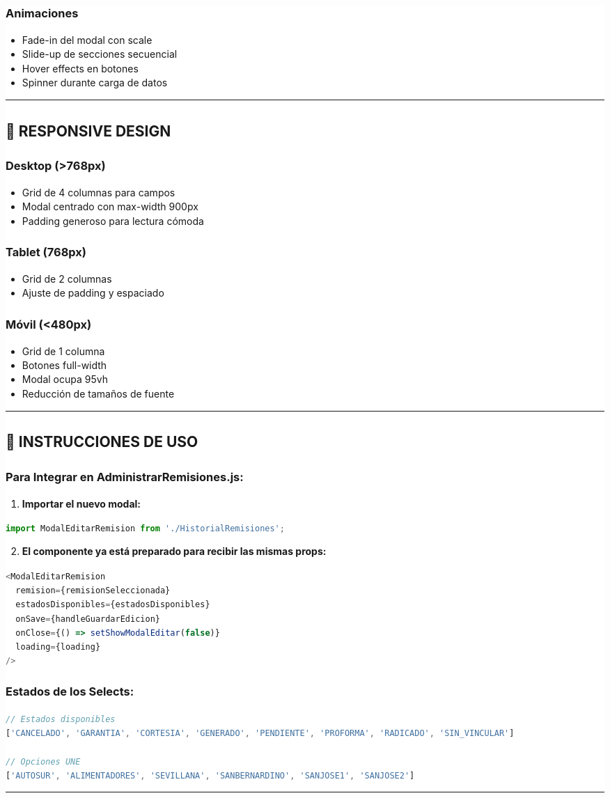 ### **Animaciones**
- Fade-in del modal con scale
- Slide-up de secciones secuencial
- Hover effects en botones
- Spinner durante carga de datos

---

## 📱 RESPONSIVE DESIGN

### **Desktop** (>768px)
- Grid de 4 columnas para campos
- Modal centrado con max-width 900px
- Padding generoso para lectura cómoda

### **Tablet** (768px)
- Grid de 2 columnas
- Ajuste de padding y espaciado

### **Móvil** (<480px)
- Grid de 1 columna
- Botones full-width
- Modal ocupa 95vh
- Reducción de tamaños de fuente

---

## 🚀 INSTRUCCIONES DE USO

### **Para Integrar en AdministrarRemisiones.js:**

1. **Importar el nuevo modal:**
```javascript
import ModalEditarRemision from './HistorialRemisiones';
```

2. **El componente ya está preparado para recibir las mismas props:**
```javascript
<ModalEditarRemision
  remision={remisionSeleccionada}
  estadosDisponibles={estadosDisponibles}
  onSave={handleGuardarEdicion}
  onClose={() => setShowModalEditar(false)}
  loading={loading}
/>
```

### **Estados de los Selects:**
```javascript
// Estados disponibles
['CANCELADO', 'GARANTIA', 'CORTESIA', 'GENERADO', 'PENDIENTE', 'PROFORMA', 'RADICADO', 'SIN_VINCULAR']

// Opciones UNE
['AUTOSUR', 'ALIMENTADORES', 'SEVILLANA', 'SANBERNARDINO', 'SANJOSE1', 'SANJOSE2']
```

---